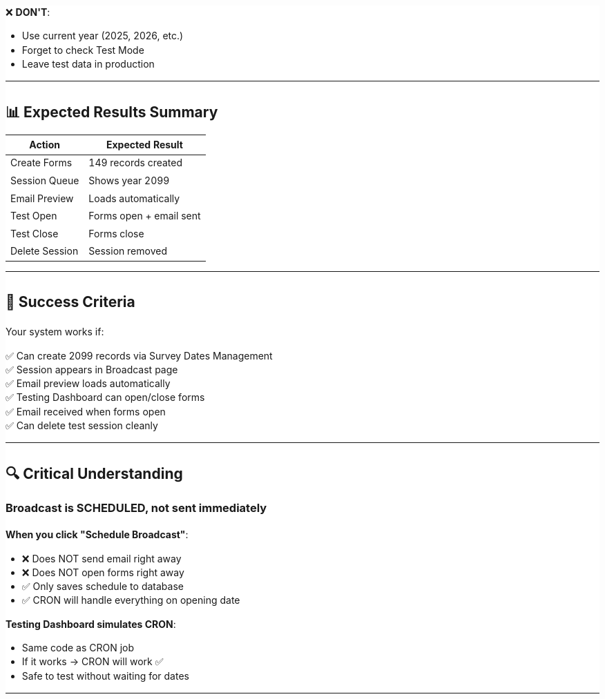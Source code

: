 ❌ **DON'T**:
- Use current year (2025, 2026, etc.)
- Forget to check Test Mode
- Leave test data in production

---

## 📊 Expected Results Summary

| Action | Expected Result |
|--------|----------------|
| Create Forms | 149 records created |
| Session Queue | Shows year 2099 |
| Email Preview | Loads automatically |
| Test Open | Forms open + email sent |
| Test Close | Forms close |
| Delete Session | Session removed |

---

## 🎯 Success Criteria

Your system works if:

✅ Can create 2099 records via Survey Dates Management  
✅ Session appears in Broadcast page  
✅ Email preview loads automatically  
✅ Testing Dashboard can open/close forms  
✅ Email received when forms open  
✅ Can delete test session cleanly  

---

## 🔍 Critical Understanding

### Broadcast is SCHEDULED, not sent immediately

**When you click "Schedule Broadcast"**:
- ❌ Does NOT send email right away
- ❌ Does NOT open forms right away
- ✅ Only saves schedule to database
- ✅ CRON will handle everything on opening date

**Testing Dashboard simulates CRON**:
- Same code as CRON job
- If it works → CRON will work ✅
- Safe to test without waiting for dates

---